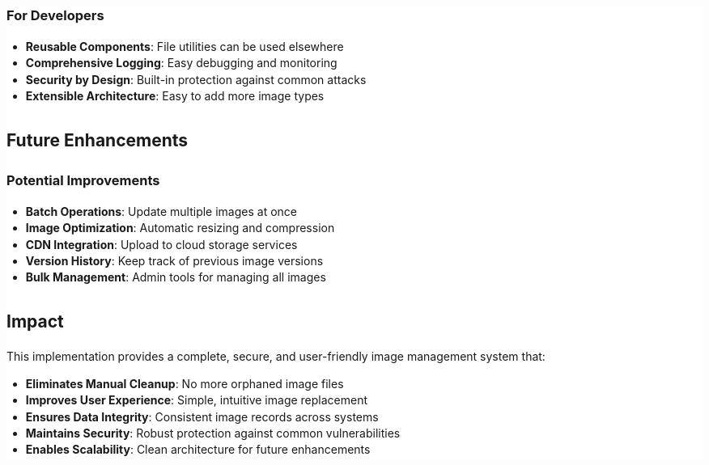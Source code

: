 ### For Developers
- **Reusable Components**: File utilities can be used elsewhere
- **Comprehensive Logging**: Easy debugging and monitoring
- **Security by Design**: Built-in protection against common attacks
- **Extensible Architecture**: Easy to add more image types

## Future Enhancements

### Potential Improvements
- **Batch Operations**: Update multiple images at once
- **Image Optimization**: Automatic resizing and compression
- **CDN Integration**: Upload to cloud storage services
- **Version History**: Keep track of previous image versions
- **Bulk Management**: Admin tools for managing all images

## Impact

This implementation provides a complete, secure, and user-friendly image management system that:
- **Eliminates Manual Cleanup**: No more orphaned image files
- **Improves User Experience**: Simple, intuitive image replacement
- **Ensures Data Integrity**: Consistent image records across systems
- **Maintains Security**: Robust protection against common vulnerabilities
- **Enables Scalability**: Clean architecture for future enhancements
